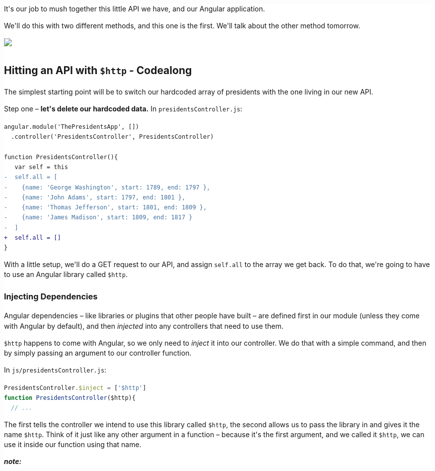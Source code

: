 It's our job to mush together this little API we have, and our Angular application.

We'll do this with two different methods, and this one is the first. We'll talk about the other method tomorrow.

<img width="752"  src="https://cloud.githubusercontent.com/assets/25366/9017871/7cf4a79e-378e-11e5-85d8-d018f0a7ab21.png">


## Hitting an API with `$http` - Codealong

The simplest starting point will be to switch our hardcoded array of presidents with the one living in our new API.

Step one – **let's delete our hardcoded data.** In `presidentsController.js`:

```diff
angular.module('ThePresidentsApp', [])
  .controller('PresidentsController', PresidentsController)

function PresidentsController(){
   var self = this
-  self.all = [
-    {name: 'George Washington', start: 1789, end: 1797 },
-    {name: 'John Adams', start: 1797, end: 1801 },
-    {name: 'Thomas Jefferson', start: 1801, end: 1809 },
-    {name: 'James Madison', start: 1809, end: 1817 }
-  ]
+  self.all = []
}
```

With a little setup, we'll do a GET request to our API, and assign `self.all` to the array we get back. To do that, we're going to have to use an Angular library called `$http`.

### Injecting Dependencies

Angular dependencies – like libraries or plugins that other people have built – are defined first in our module (unless they come with Angular by default), and then _injected_ into any controllers that need to use them.

`$http` happens to come with Angular, so we only need to _inject_ it into our controller. We do that with a simple command, and then by simply passing an argument to our controller function.

In `js/presidentsController.js`:
```js
PresidentsController.$inject = ['$http']
function PresidentsController($http){
  // ...
```

The first tells the controller we intend to use this library called `$http`, the second allows us to pass the library in and gives it the name `$http`. Think of it just like any other argument in a function – because it's the first argument, and we called it `$http`, we can use it inside our function using that name.

***note:***
